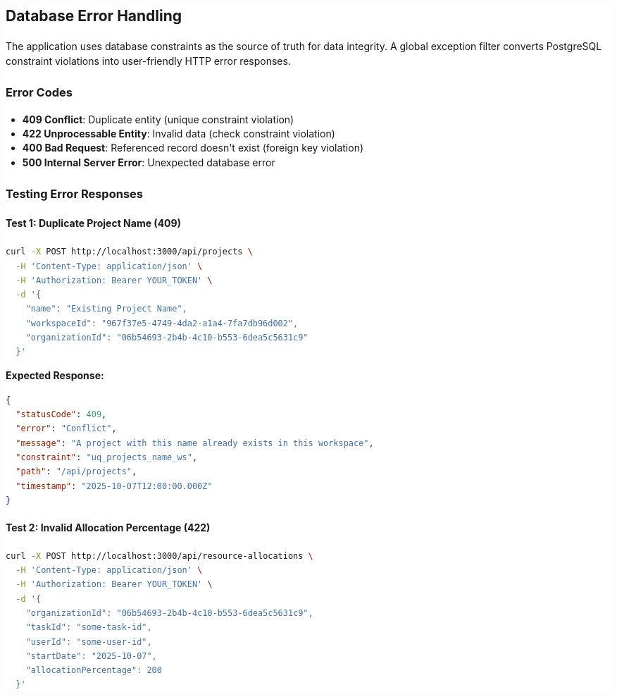 ## Database Error Handling

The application uses database constraints as the source of truth for data integrity. A global exception filter converts PostgreSQL constraint violations into user-friendly HTTP error responses.

### Error Codes

- **409 Conflict**: Duplicate entity (unique constraint violation)
- **422 Unprocessable Entity**: Invalid data (check constraint violation)
- **400 Bad Request**: Referenced record doesn't exist (foreign key violation)
- **500 Internal Server Error**: Unexpected database error

### Testing Error Responses

#### Test 1: Duplicate Project Name (409)

```bash
curl -X POST http://localhost:3000/api/projects \
  -H 'Content-Type: application/json' \
  -H 'Authorization: Bearer YOUR_TOKEN' \
  -d '{
    "name": "Existing Project Name",
    "workspaceId": "967f37e5-4749-4da2-a1a4-7fa7db96d002",
    "organizationId": "06b54693-2b4b-4c10-b553-6dea5c5631c9"
  }'
```

**Expected Response:**
```json
{
  "statusCode": 409,
  "error": "Conflict",
  "message": "A project with this name already exists in this workspace",
  "constraint": "uq_projects_name_ws",
  "path": "/api/projects",
  "timestamp": "2025-10-07T12:00:00.000Z"
}
```

#### Test 2: Invalid Allocation Percentage (422)

```bash
curl -X POST http://localhost:3000/api/resource-allocations \
  -H 'Content-Type: application/json' \
  -H 'Authorization: Bearer YOUR_TOKEN' \
  -d '{
    "organizationId": "06b54693-2b4b-4c10-b553-6dea5c5631c9",
    "taskId": "some-task-id",
    "userId": "some-user-id",
    "startDate": "2025-10-07",
    "allocationPercentage": 200
  }'
```
